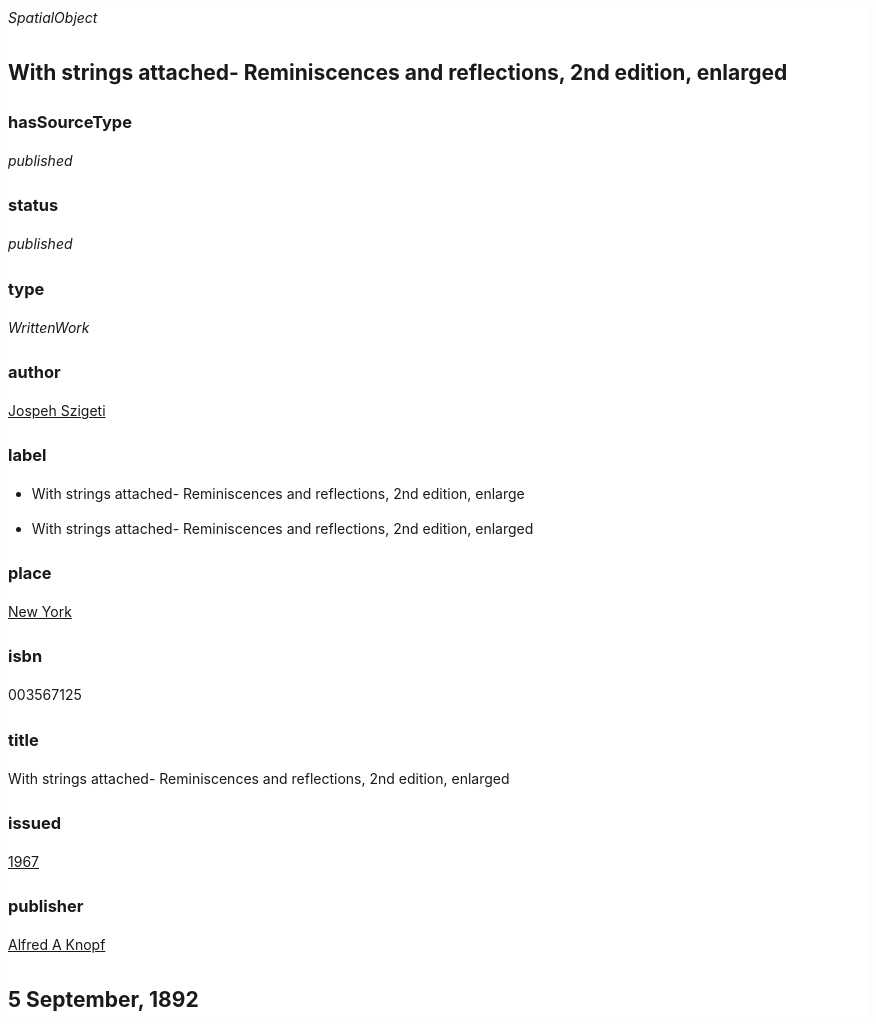 
*SpatialObject*

## With strings attached- Reminiscences and reflections, 2nd edition, enlarged

### hasSourceType


*published*

### status


*published*

### type


*WrittenWork*

### author


[Jospeh Szigeti](#Jospeh-Szigeti)

### label

 - With strings attached- Reminiscences and reflections, 2nd edition, enlarge

 - With strings attached- Reminiscences and reflections, 2nd edition, enlarged

### place


[New York](#New-York)

### isbn


003567125

### title


With strings attached- Reminiscences and reflections, 2nd edition, enlarged

### issued


[1967](#1967)

### publisher


[Alfred A Knopf](#Alfred-A-Knopf)

## 5 September, 1892
